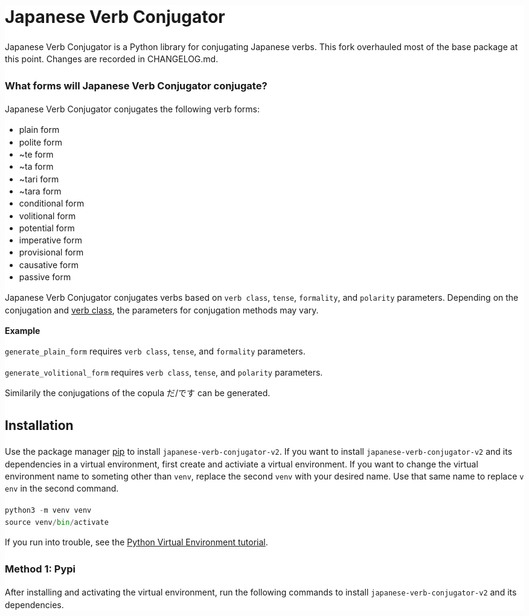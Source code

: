 # Japanese Verb Conjugator

Japanese Verb Conjugator is a Python library for conjugating Japanese verbs. 
This fork overhauled most of the base package at this point.
Changes are recorded in CHANGELOG.md.

### What forms will Japanese Verb Conjugator conjugate?

Japanese Verb Conjugator conjugates the following verb forms:

* plain form
* polite form
* ~te form
* ~ta form
* ~tari form
* ~tara form
* conditional form
* volitional form
* potential form
* imperative form
* provisional form
* causative form
* passive form

Japanese Verb Conjugator conjugates verbs based on `verb class`, `tense`, `formality`, and `polarity` parameters. Depending on the conjugation and [verb class](https://wtawa.people.amherst.edu/jvrules/index.php?form=groups), the parameters for conjugation methods may vary. 

**Example**

`generate_plain_form` requires `verb class`, `tense`, and `formality` parameters.

`generate_volitional_form` requires `verb class`, `tense`, and `polarity` parameters.

Similarily the conjugations of the copula だ/です can be generated.

## Installation

Use the package manager [pip](https://pip.pypa.io/en/stable/) to install `japanese-verb-conjugator-v2`. If you want to install `japanese-verb-conjugator-v2` and its dependencies in a virtual environment, first create and activiate a virtual environment. If you want to change the virtual environment name to someting other than `venv`, replace the second `venv` with your desired name. Use that same name to replace `venv` in the second command.

```python
python3 -m venv venv
source venv/bin/activate
```

If you run into trouble, see the [Python Virtual Environment tutorial](https://docs.python.org/3/tutorial/venv.html). 

### Method 1: Pypi
After installing and activating the virtual environment, run the following commands to install `japanese-verb-conjugator-v2` and its dependencies.
